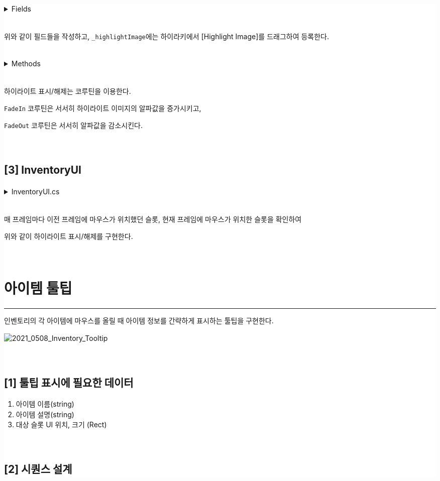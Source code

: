<details><summary markdown="span">
Fields
</summary></details>

<br>

위와 같이 필드들을 작성하고, `_highlightImage`에는 하이라키에서 [Highlight Image]를 드래그하여 등록한다.

<br>

<details><summary markdown="span">
Methods
</summary></details>

<br>

하이라이트 표시/해제는 코루틴을 이용한다.

`FadeIn` 코루틴은 서서히 하이라이트 이미지의 알파값을 증가시키고,

`FadeOut` 코루틴은 서서히 알파값을 감소시킨다.

<br>

## **[3] InventoryUI**

<details><summary markdown="span">
InventoryUI.cs
</summary></details>

<br>

매 프레임마다 이전 프레임에 마우스가 위치했던 슬롯, 현재 프레임에 마우스가 위치한 슬롯을 확인하여

위와 같이 하이라이트 표시/해제를 구현한다.

<br>

# 아이템 툴팁
---

인벤토리의 각 아이템에 마우스를 올릴 때 아이템 정보를 간략하게 표시하는 툴팁을 구현한다.

![2021_0508_Inventory_Tooltip](https://user-images.githubusercontent.com/42164422/117533171-54a0c400-b026-11eb-80b8-f6788f7461b5.gif)

<br>

## **[1] 툴팁 표시에 필요한 데이터**

1. 아이템 이름(string)
2. 아이템 설명(string)
3. 대상 슬롯 UI 위치, 크기 (Rect)

<br>

## **[2] 시퀀스 설계**
